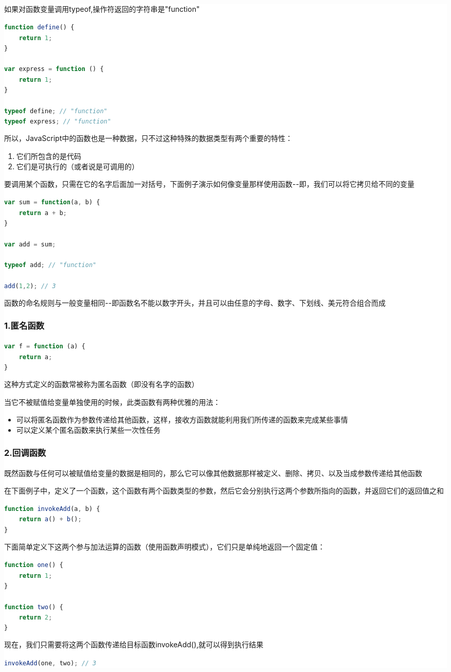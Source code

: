 如果对函数变量调用typeof,操作符返回的字符串是"function"
```js
function define() {
    return 1;
}

var express = function () {
    return 1;
}

typeof define; // "function"
typeof express; // "function"
```
所以，JavaScript中的函数也是一种数据，只不过这种特殊的数据类型有两个重要的特性：
1. 它们所包含的是代码
2. 它们是可执行的（或者说是可调用的）

要调用某个函数，只需在它的名字后面加一对括号，下面例子演示如何像变量那样使用函数--即，我们可以将它拷贝给不同的变量
```js
var sum = function(a, b) {
    return a + b;
}

var add = sum;

typeof add; // "function"

add(1,2); // 3
```
函数的命名规则与一般变量相同--即函数名不能以数字开头，并且可以由任意的字母、数字、下划线、美元符合组合而成

### 1.匿名函数

```js
var f = function (a) {
    return a;
}
```
这种方式定义的函数常被称为匿名函数（即没有名字的函数）

当它不被赋值给变量单独使用的时候，此类函数有两种优雅的用法：
- 可以将匿名函数作为参数传递给其他函数，这样，接收方函数就能利用我们所传递的函数来完成某些事情
- 可以定义某个匿名函数来执行某些一次性任务

### 2.回调函数

既然函数与任何可以被赋值给变量的数据是相同的，那么它可以像其他数据那样被定义、删除、拷贝、以及当成参数传递给其他函数

在下面例子中，定义了一个函数，这个函数有两个函数类型的参数，然后它会分别执行这两个参数所指向的函数，并返回它们的返回值之和
```js
function invokeAdd(a, b) {
    return a() + b();
}
```
下面简单定义下这两个参与加法运算的函数（使用函数声明模式），它们只是单纯地返回一个固定值：
```js
function one() {
    return 1;
}

function two() {
    return 2;
}
```
现在，我们只需要将这两个函数传递给目标函数invokeAdd(),就可以得到执行结果
```js
invokeAdd(one, two); // 3
```